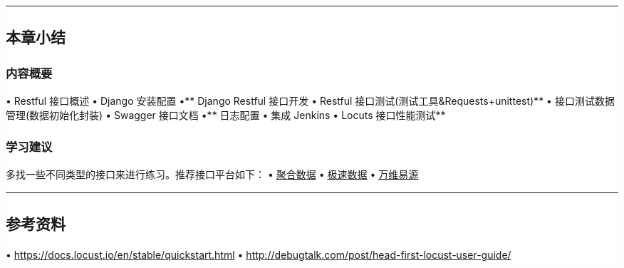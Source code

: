 
---

## 本章小结
### 内容概要
• Restful 接口概述
• Django 安装配置
•** Django Restful 接口开发
• Restful 接口测试(测试工具&Requests+unittest)**
• 接口测试数据管理(数据初始化封装)
• Swagger 接口文档
•** 日志配置
• 集成 Jenkins
• Locuts 接口性能测试**


### 学习建议
多找一些不同类型的接口来进行练习。推荐接口平台如下：
• [聚合数据](https://www.juhe.cn/)
• [极速数据](https://www.jisuapi.com/)
• [万维易源](https://www.showapi.com/)

---

## 参考资料
• https://docs.locust.io/en/stable/quickstart.html
• http://debugtalk.com/post/head-first-locust-user-guide/